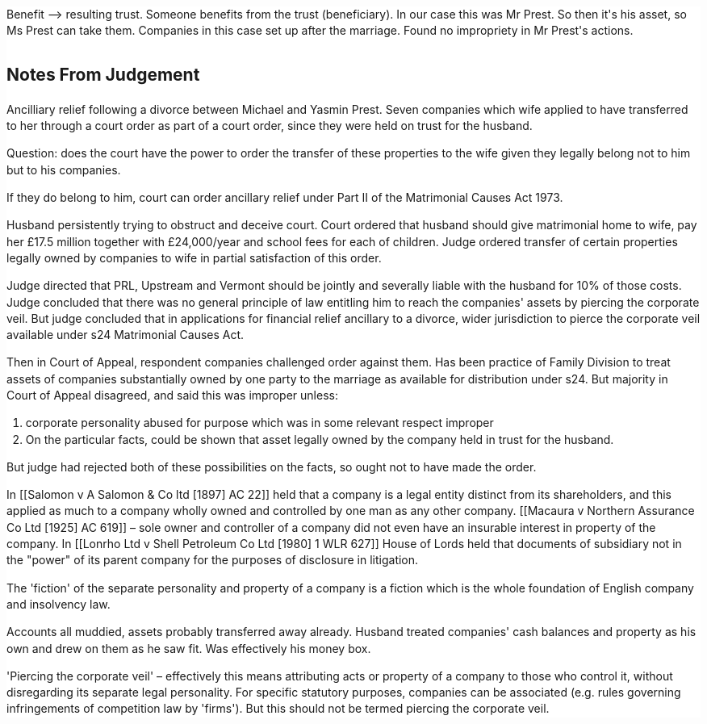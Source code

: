 Benefit --> resulting trust. Someone benefits from the trust (beneficiary). In our case this was Mr Prest. So then it's his asset, so Ms Prest can take them. Companies in this case set up after the marriage. Found no impropriety in Mr Prest's actions.

## Notes From Judgement

Ancilliary relief following a divorce between Michael and Yasmin Prest. Seven companies which wife applied to have transferred to her through a court order as part of a court order, since they were held on trust for the husband.

Question: does the court have the power to order the transfer of these properties to the wife given they legally belong not to him but to his companies.

If they do belong to him, court can order ancillary relief under Part II of the Matrimonial Causes Act 1973.

Husband persistently trying to obstruct and deceive court. Court ordered that husband should give matrimonial home to wife, pay her £17.5 million together with £24,000/year and school fees for each of children. Judge ordered transfer of certain properties legally owned by companies to wife in partial satisfaction of this order.

Judge directed that PRL, Upstream and Vermont should be jointly and severally liable with the husband for 10% of those costs. Judge concluded that there was no general principle of law entitling him to reach the companies' assets by piercing the corporate veil. But judge concluded that in applications for financial relief ancillary to a divorce, wider jurisdiction to pierce the corporate veil available under s24 Matrimonial Causes Act.

Then in Court of Appeal, respondent companies challenged order against them. Has been practice of Family Division to treat assets of companies substantially owned by one party to the marriage as available for distribution under s24. But majority in Court of Appeal disagreed, and said this was improper unless:

1. corporate personality abused for purpose which was in some relevant respect improper
2. On the particular facts, could be shown that asset legally owned by the company held in trust for the husband.

But judge had rejected both of these possibilities on the facts, so ought not to have made the order.

In [[Salomon v A Salomon & Co ltd [1897] AC 22]] held that a company is a legal entity distinct from its shareholders, and this applied as much to a company wholly owned and controlled by one man as any other company. [[Macaura v Northern Assurance Co Ltd [1925] AC 619]] – sole owner and controller of a company did not even have an insurable interest in property of the company. In [[Lonrho Ltd v Shell Petroleum Co Ltd [1980] 1 WLR 627]] House of Lords held that documents of subsidiary not in the "power" of its parent company for the purposes of disclosure in litigation.

The 'fiction' of the separate personality and property of a company is a fiction which is the whole foundation of English company and insolvency law.

Accounts all muddied, assets probably transferred away already. Husband treated companies' cash balances and property as his own and drew on them as he saw fit. Was effectively his money box.

'Piercing the corporate veil' – effectively this means attributing acts or property of a company to those who control it, without disregarding its separate legal personality. For specific statutory purposes, companies can be associated (e.g. rules governing infringements of competition law by 'firms'). But this should not be termed piercing the corporate veil.

